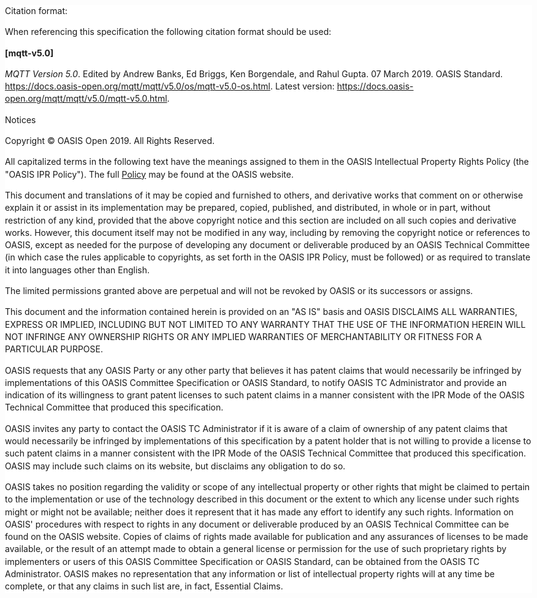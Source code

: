 Citation format:

When referencing this specification the following citation format should be used:

**[mqtt-v5.0]**

*MQTT Version 5.0*. Edited by Andrew Banks, Ed Briggs, Ken Borgendale, and Rahul Gupta. 07 March 2019. OASIS Standard. <https://docs.oasis-open.org/mqtt/mqtt/v5.0/os/mqtt-v5.0-os.html>. Latest version: <https://docs.oasis-open.org/mqtt/mqtt/v5.0/mqtt-v5.0.html>.

Notices

Copyright © OASIS Open 2019. All Rights Reserved.

All capitalized terms in the following text have the meanings assigned to them in the OASIS Intellectual Property Rights Policy (the "OASIS IPR Policy"). The full [Policy](https://www.oasis-open.org/policies-guidelines/ipr) may be found at the OASIS website.

This document and translations of it may be copied and furnished to others, and derivative works that comment on or otherwise explain it or assist in its implementation may be prepared, copied, published, and distributed, in whole or in part, without restriction of any kind, provided that the above copyright notice and this section are included on all such copies and derivative works. However, this document itself may not be modified in any way, including by removing the copyright notice or references to OASIS, except as needed for the purpose of developing any document or deliverable produced by an OASIS Technical Committee (in which case the rules applicable to copyrights, as set forth in the OASIS IPR Policy, must be followed) or as required to translate it into languages other than English.

The limited permissions granted above are perpetual and will not be revoked by OASIS or its successors or assigns.

This document and the information contained herein is provided on an "AS IS" basis and OASIS DISCLAIMS ALL WARRANTIES, EXPRESS OR IMPLIED, INCLUDING BUT NOT LIMITED TO ANY WARRANTY THAT THE USE OF THE INFORMATION HEREIN WILL NOT INFRINGE ANY OWNERSHIP RIGHTS OR ANY IMPLIED WARRANTIES OF MERCHANTABILITY OR FITNESS FOR A PARTICULAR PURPOSE.

OASIS requests that any OASIS Party or any other party that believes it has patent claims that would necessarily be infringed by implementations of this OASIS Committee Specification or OASIS Standard, to notify OASIS TC Administrator and provide an indication of its willingness to grant patent licenses to such patent claims in a manner consistent with the IPR Mode of the OASIS Technical Committee that produced this specification.

OASIS invites any party to contact the OASIS TC Administrator if it is aware of a claim of ownership of any patent claims that would necessarily be infringed by implementations of this specification by a patent holder that is not willing to provide a license to such patent claims in a manner consistent with the IPR Mode of the OASIS Technical Committee that produced this specification. OASIS may include such claims on its website, but disclaims any obligation to do so.

OASIS takes no position regarding the validity or scope of any intellectual property or other rights that might be claimed to pertain to the implementation or use of the technology described in this document or the extent to which any license under such rights might or might not be available; neither does it represent that it has made any effort to identify any such rights. Information on OASIS' procedures with respect to rights in any document or deliverable produced by an OASIS Technical Committee can be found on the OASIS website. Copies of claims of rights made available for publication and any assurances of licenses to be made available, or the result of an attempt made to obtain a general license or permission for the use of such proprietary rights by implementers or users of this OASIS Committee Specification or OASIS Standard, can be obtained from the OASIS TC Administrator. OASIS makes no representation that any information or list of intellectual property rights will at any time be complete, or that any claims in such list are, in fact, Essential Claims.
